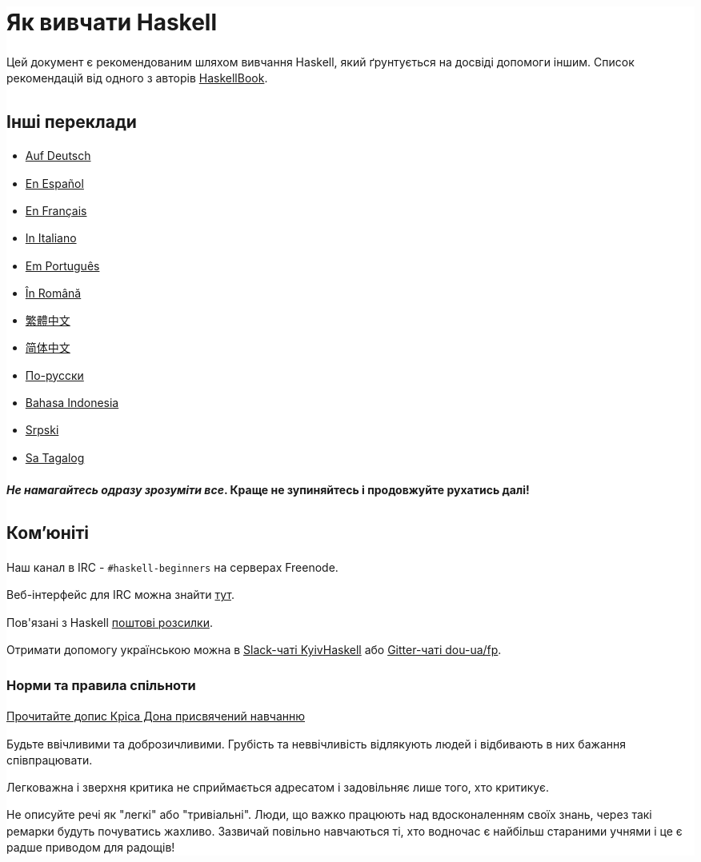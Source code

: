 # Як вивчати Haskell

Цей документ є рекомендованим шляхом вивчання Haskell, який ґрунтується на досвіді допомоги іншим. Список рекомендацій від одного з авторів [HaskellBook](http://haskellbook.com/).

## Інші переклади

* [Auf Deutsch](guide-de.md)



* [En Español](guide-es.md)

* [En Français](guide-fr.md)

* [In Italiano](guide-it.md)

* [Em Português](guide-pt.md)

* [În Română](guide-ro.md)

* [繁體中文](guide-zh_tw.md)

* [简体中文](guide-zh_CN.md)

* [По-русски](guide-ru.md)

* [Bahasa Indonesia](guide-id.md)

* [Srpski](guide-sr.md)

* [Sa Tagalog](guide-tl.md)

#### *Не намагайтесь одразу зрозуміти все*. Краще не зупиняйтесь і продовжуйте рухатись далі!

## Ком’юніті

Наш канал в IRC -  `#haskell-beginners` на серверах Freenode.

Веб-інтерфейс для IRC можна знайти [тут](http://webchat.freenode.net/).

Пов'язані з Haskell [поштові розсилки](https://wiki.haskell.org/Mailing_lists).

Отримати допомогу українською можна в [Slack-чаті KyivHaskell](https://github.com/KyivHaskell/KyivHaskell#join-our-slack-channel) або [Gitter-чаті dou-ua/fp](https://gitter.im/dou-ua/fp).

### Норми та правила спільноти

[Прочитайте допис Кріса Дона присвячений навчанню](http://chrisdone.com/posts/teaching)

Будьте ввічливими та доброзичливими. Грубість та неввічливість відлякують людей і відбивають в них бажання співпрацювати.

Легковажна і зверхня критика не сприймається адресатом і задовільняє лише того, хто критикує.

Не описуйте речі як "легкі" або "тривіальні". Люди, що важко працюють над вдосконаленням своїх знань, через такі ремарки будуть почуватись жахливо. Зазвичай повільно навчаються ті, хто водночас є найбільш стараними учнями і це є радше приводом для радощів!
